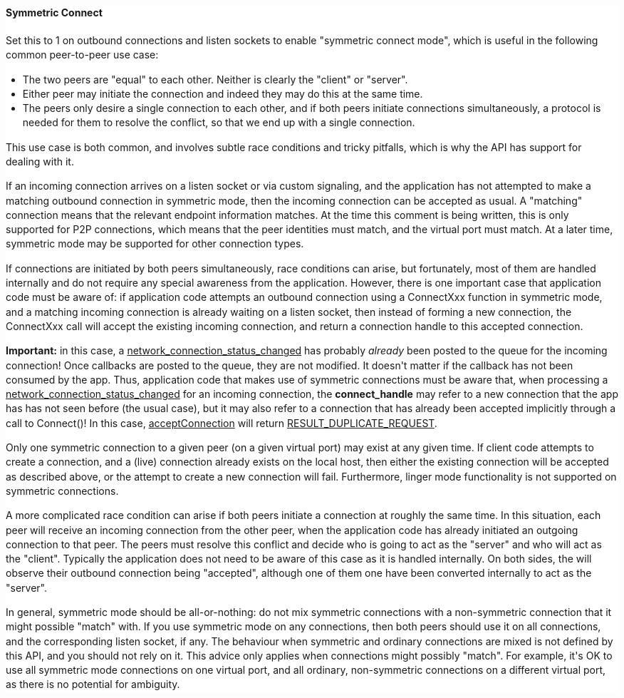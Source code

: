 #### Symmetric Connect

Set this to 1 on outbound connections and listen sockets to enable "symmetric connect mode", which is useful in the following common peer-to-peer use case:

* The two peers are "equal" to each other.  Neither is clearly the "client" or "server".
* Either peer may initiate the connection and indeed they may do this at the same time.
* The peers only desire a single connection to each other, and if both peers initiate connections simultaneously, a protocol is needed for them to resolve the conflict, so that we end up with a single connection.

This use case is both common, and involves subtle race conditions and tricky pitfalls, which is why the API has support for dealing with it.

If an incoming connection arrives on a listen socket or via custom signaling, and the application has not attempted to make a matching outbound connection in symmetric mode, then the incoming connection can be accepted as usual.  A "matching" connection means that the relevant endpoint information matches.  At the time this comment is being written, this is only supported for P2P connections, which means that the peer identities must match, and the virtual port must match.  At a later time, symmetric mode may be supported for other connection types.

If connections are initiated by both peers simultaneously, race conditions can arise, but fortunately, most of them are handled internally and do not require any special awareness from the application.  However, there is one important case that application code must be aware of: if application code attempts an outbound connection using a ConnectXxx function in symmetric mode, and a matching incoming connection is already waiting on a listen socket, then instead of forming a new connection, the ConnectXxx call will accept the existing incoming connection, and return a connection handle to this accepted connection.

**Important:** in this case, a [network_connection_status_changed](networking_sockets.md#network_connection_status_changed) has probably *already* been posted to the queue for the incoming connection!  Once callbacks are posted to the queue, they are not modified.  It doesn't matter if the callback has not been consumed by the app.  Thus, application code that makes use of symmetric connections must be aware that, when processing a [network_connection_status_changed](networking_sockets.md#network_connection_status_changed) for an incoming connection, the **connect_handle** may refer to a new connection that the app has has not seen before (the usual case), but it may also refer to a connection that has already been accepted implicitly through a call to Connect()!  In this case, [acceptConnection](networking_sockets.md#acceptconnection) will return [RESULT_DUPLICATE_REQUEST](main.md#result).

Only one symmetric connection to a given peer (on a given virtual port) may exist at any given time.  If client code attempts to create a connection, and a (live) connection already exists on the local host, then either the existing connection will be accepted as described above, or the attempt to create a new connection will fail.  Furthermore, linger mode functionality is not supported on symmetric connections.

A more complicated race condition can arise if both peers initiate a connection at roughly the same time.  In this situation, each peer will receive an incoming connection from the other peer, when the application code has already initiated an outgoing connection to that peer.  The peers must resolve this conflict and decide who is going to act as the "server" and who will act as the "client".  Typically the application does not need to be aware of this case as it is handled internally.  On both sides, the will observe their outbound connection being "accepted", although one of them one have been converted internally to act as the "server".

In general, symmetric mode should be all-or-nothing: do not mix symmetric connections with a non-symmetric connection that it might possible "match" with.  If you use symmetric mode on any connections, then both peers should use it on all connections, and the corresponding listen socket, if any.  The behaviour when symmetric and ordinary connections are mixed is not defined by this API, and you should not rely on it.  This advice only applies when connections might possibly "match".  For example, it's OK to use all symmetric mode connections on one virtual port, and all ordinary, non-symmetric connections on a different virtual port, as there is no potential for ambiguity.
